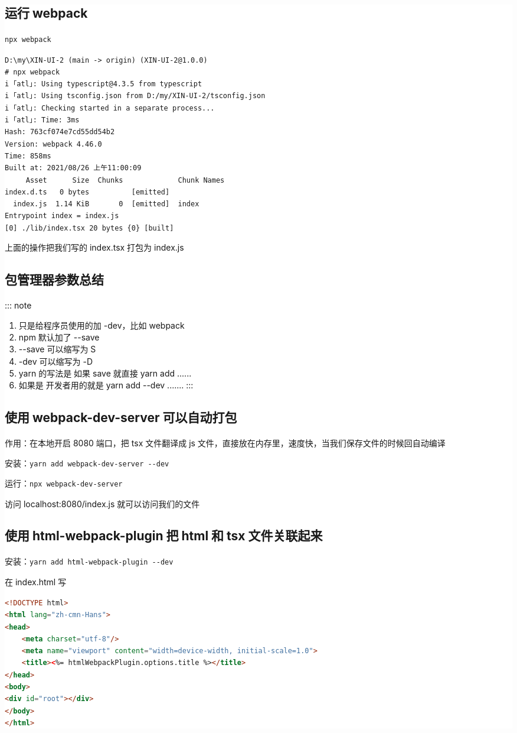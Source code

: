 ## 运行 webpack

`npx webpack`

```shell
D:\my\XIN-UI-2 (main -> origin) (XIN-UI-2@1.0.0)
# npx webpack
i ｢atl｣: Using typescript@4.3.5 from typescript
i ｢atl｣: Using tsconfig.json from D:/my/XIN-UI-2/tsconfig.json
i ｢atl｣: Checking started in a separate process...
i ｢atl｣: Time: 3ms
Hash: 763cf074e7cd55dd54b2
Version: webpack 4.46.0
Time: 858ms
Built at: 2021/08/26 上午11:00:09
     Asset      Size  Chunks             Chunk Names
index.d.ts   0 bytes          [emitted]
  index.js  1.14 KiB       0  [emitted]  index
Entrypoint index = index.js
[0] ./lib/index.tsx 20 bytes {0} [built]

```

上面的操作把我们写的 index.tsx 打包为 index.js

## 包管理器参数总结
::: note
1. 只是给程序员使用的加 -dev，比如 webpack 
2. npm 默认加了 --save
3. --save 可以缩写为 S
4. -dev 可以缩写为 -D
5. yarn 的写法是 如果 save 就直接 yarn add ......
6. 如果是 开发者用的就是 yarn add  --dev .......
:::

## 使用 webpack-dev-server 可以自动打包

作用：在本地开启 8080 端口，把 tsx 文件翻译成 js 文件，直接放在内存里，速度快，当我们保存文件的时候回自动编译

安装：`yarn add webpack-dev-server --dev`

运行：`npx webpack-dev-server`

访问 localhost:8080/index.js 就可以访问我们的文件

## 使用 html-webpack-plugin 把 html 和 tsx 文件关联起来

安装：`yarn add html-webpack-plugin --dev`

在 index.html 写

```html
<!DOCTYPE html>
<html lang="zh-cmn-Hans">
<head>
    <meta charset="utf-8"/>
    <meta name="viewport" content="width=device-width, initial-scale=1.0">
    <title><%= htmlWebpackPlugin.options.title %></title>
</head>
<body>
<div id="root"></div>
</body>
</html>
```

